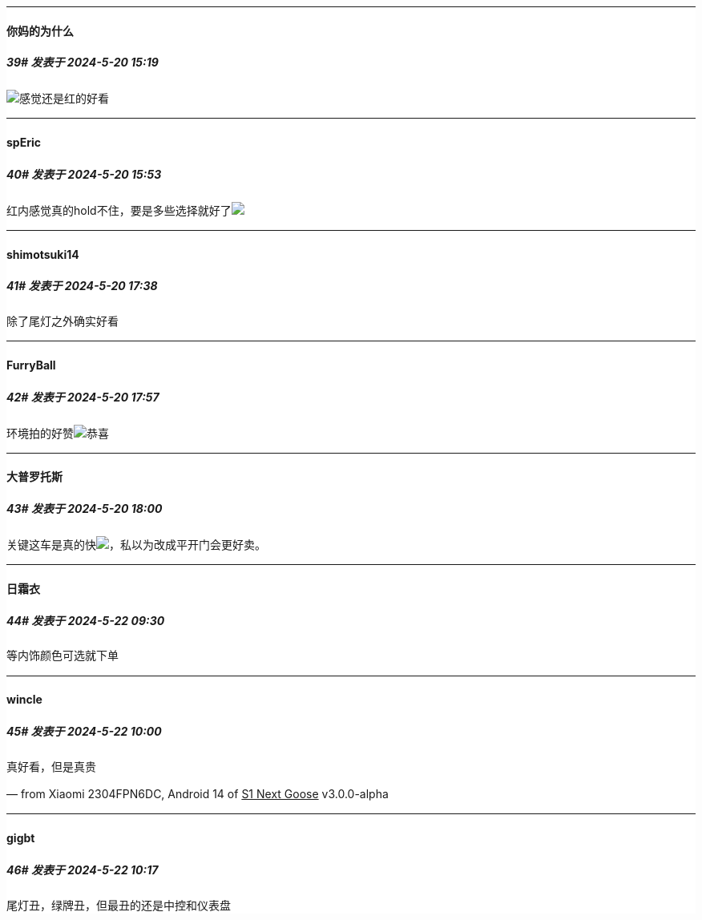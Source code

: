 *****

####  你妈的为什么  
##### 39#       发表于 2024-5-20 15:19

<img src="https://static.saraba1st.com/image/smiley/face2017/018.png" referrerpolicy="no-referrer">感觉还是红的好看

*****

####  spEric  
##### 40#       发表于 2024-5-20 15:53

红内感觉真的hold不住，要是多些选择就好了<img src="https://static.saraba1st.com/image/smiley/face2017/018.png" referrerpolicy="no-referrer">


*****

####  shimotsuki14  
##### 41#       发表于 2024-5-20 17:38

除了尾灯之外确实好看

*****

####  FurryBall  
##### 42#       发表于 2024-5-20 17:57

环境拍的好赞<img src="https://static.saraba1st.com/image/smiley/face2017/082.png" referrerpolicy="no-referrer">恭喜

*****

####  大普罗托斯  
##### 43#       发表于 2024-5-20 18:00

关键这车是真的快<img src="https://static.saraba1st.com/image/smiley/face2017/067.png" referrerpolicy="no-referrer">，私以为改成平开门会更好卖。

*****

####  日霜衣  
##### 44#       发表于 2024-5-22 09:30

等内饰颜色可选就下单


*****

####  wincle  
##### 45#       发表于 2024-5-22 10:00

真好看，但是真贵

— from Xiaomi 2304FPN6DC, Android 14 of [S1 Next Goose](https://pan.baidu.com/s/1mi43uRm) v3.0.0-alpha


*****

####  gigbt  
##### 46#       发表于 2024-5-22 10:17

尾灯丑，绿牌丑，但最丑的还是中控和仪表盘


